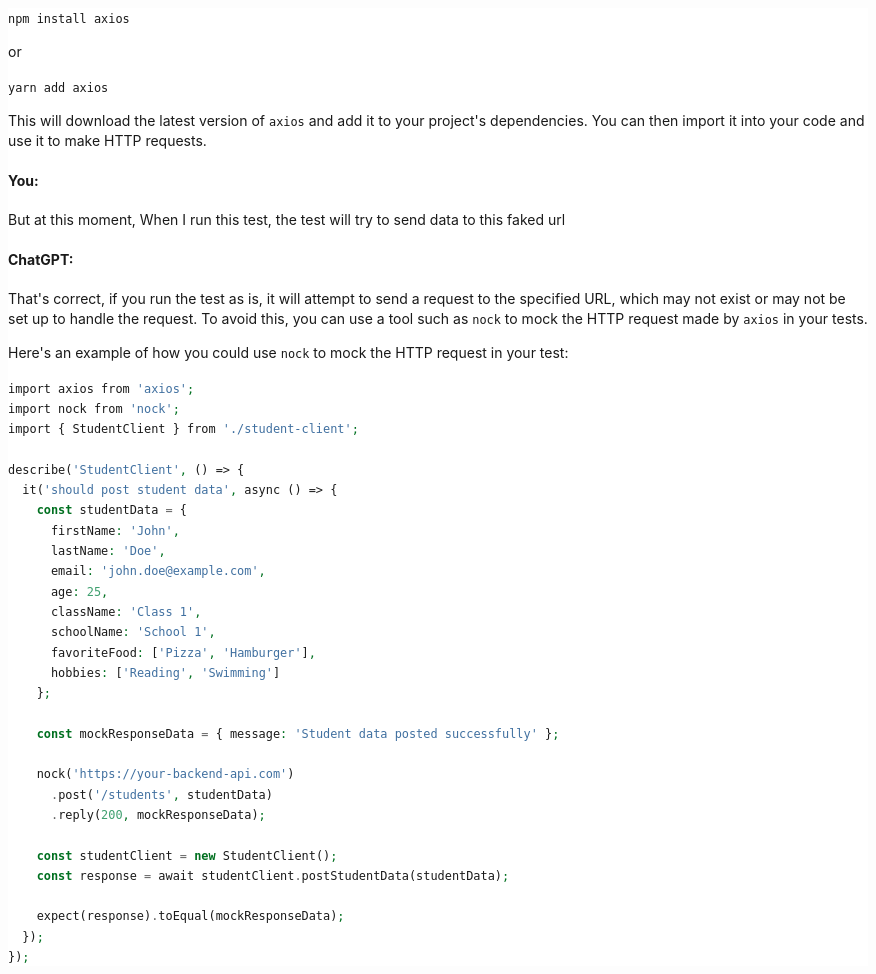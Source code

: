 ```
npm install axios
```

or

```csharp
yarn add axios
```

This will download the latest version of `axios` and add it to your project's dependencies. You can then import it into your code and use it to make HTTP requests.

#### You:
But at this moment, When I run this test, the test will try to send data to this faked url

#### ChatGPT:
That's correct, if you run the test as is, it will attempt to send a request to the specified URL, which may not exist or may not be set up to handle the request. To avoid this, you can use a tool such as `nock` to mock the HTTP request made by `axios` in your tests.

Here's an example of how you could use `nock` to mock the HTTP request in your test:

```php
import axios from 'axios';
import nock from 'nock';
import { StudentClient } from './student-client';

describe('StudentClient', () => {
  it('should post student data', async () => {
    const studentData = {
      firstName: 'John',
      lastName: 'Doe',
      email: 'john.doe@example.com',
      age: 25,
      className: 'Class 1',
      schoolName: 'School 1',
      favoriteFood: ['Pizza', 'Hamburger'],
      hobbies: ['Reading', 'Swimming']
    };

    const mockResponseData = { message: 'Student data posted successfully' };

    nock('https://your-backend-api.com')
      .post('/students', studentData)
      .reply(200, mockResponseData);

    const studentClient = new StudentClient();
    const response = await studentClient.postStudentData(studentData);

    expect(response).toEqual(mockResponseData);
  });
});
```
